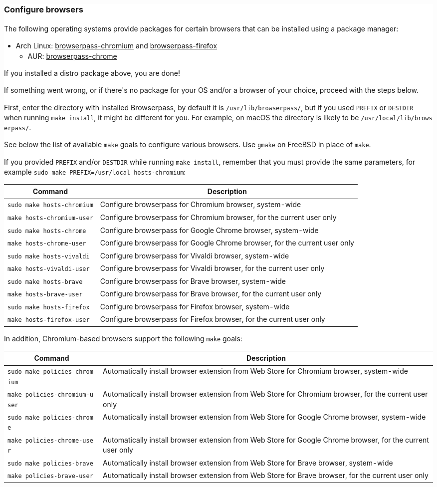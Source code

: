### Configure browsers

The following operating systems provide packages for certain browsers that can be installed using a package manager:

-   Arch Linux: [browserpass-chromium](https://www.archlinux.org/packages/community/any/browserpass-chromium/) and [browserpass-firefox](https://www.archlinux.org/packages/community/any/browserpass-firefox/)
    -   AUR: [browserpass-chrome](https://aur.archlinux.org/packages/browserpass-chrome/)

If you installed a distro package above, you are done!

If something went wrong, or if there's no package for your OS and/or a browser of your choice, proceed with the steps below.

First, enter the directory with installed Browserpass, by default it is `/usr/lib/browserpass/`, but if you used `PREFIX` or `DESTDIR` when running `make install`, it might be different for you. For example, on macOS the directory is likely to be `/usr/local/lib/browserpass/`.

See below the list of available `make` goals to configure various browsers. Use `gmake` on FreeBSD in place of `make`.

If you provided `PREFIX` and/or `DESTDIR` while running `make install`, remember that you must provide the same parameters, for example `sudo make PREFIX=/usr/local hosts-chromium`:

| Command                    | Description                                                                |
| -------------------------- | -------------------------------------------------------------------------- |
| `sudo make hosts-chromium` | Configure browserpass for Chromium browser, system-wide                    |
| `make hosts-chromium-user` | Configure browserpass for Chromium browser, for the current user only      |
| `sudo make hosts-chrome`   | Configure browserpass for Google Chrome browser, system-wide               |
| `make hosts-chrome-user`   | Configure browserpass for Google Chrome browser, for the current user only |
| `sudo make hosts-vivaldi`  | Configure browserpass for Vivaldi browser, system-wide                     |
| `make hosts-vivaldi-user`  | Configure browserpass for Vivaldi browser, for the current user only       |
| `sudo make hosts-brave`    | Configure browserpass for Brave browser, system-wide                       |
| `make hosts-brave-user`    | Configure browserpass for Brave browser, for the current user only         |
| `sudo make hosts-firefox`  | Configure browserpass for Firefox browser, system-wide                     |
| `make hosts-firefox-user`  | Configure browserpass for Firefox browser, for the current user only       |

In addition, Chromium-based browsers support the following `make` goals:

| Command                       | Description                                                                                                 |
| ----------------------------- | ----------------------------------------------------------------------------------------------------------- |
| `sudo make policies-chromium` | Automatically install browser extension from Web Store for Chromium browser, system-wide                    |
| `make policies-chromium-user` | Automatically install browser extension from Web Store for Chromium browser, for the current user only      |
| `sudo make policies-chrome`   | Automatically install browser extension from Web Store for Google Chrome browser, system-wide               |
| `make policies-chrome-user`   | Automatically install browser extension from Web Store for Google Chrome browser, for the current user only |
| `sudo make policies-brave`    | Automatically install browser extension from Web Store for Brave browser, system-wide                       |
| `make policies-brave-user`    | Automatically install browser extension from Web Store for Brave browser, for the current user only         |
